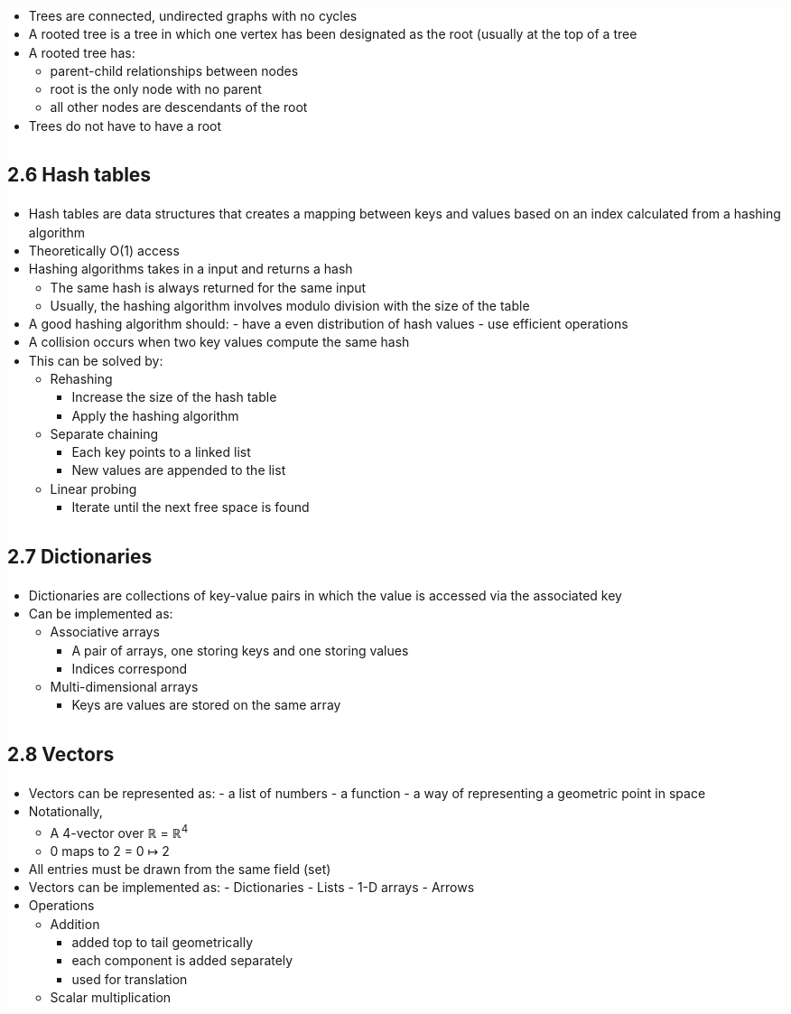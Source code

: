- Trees are connected, undirected graphs with no cycles
  <br>
- A rooted tree is a tree in which one vertex has been designated as the root (usually at the top of a tree
- A rooted tree has:
  - parent-child relationships between nodes
  - root is the only node with no parent
  - all other nodes are descendants of the root
- Trees do not have to have a root

## 2.6 Hash tables

- Hash tables are data structures that creates a mapping between keys and values based on an index calculated from a hashing algorithm
- Theoretically O(1) access
  <br>
- Hashing algorithms takes in a input and returns a hash
  - The same hash is always returned for the same input
  - Usually, the hashing algorithm involves modulo division with the size of the table
- A good hashing algorithm should: - have a even distribution of hash values - use efficient operations
  <br>
- A collision occurs when two key values compute the same hash
- This can be solved by:
  - Rehashing
    - Increase the size of the hash table
    - Apply the hashing algorithm
  - Separate chaining
    - Each key points to a linked list
    - New values are appended to the list
  - Linear probing
    - Iterate until the next free space is found

## 2.7 Dictionaries

- Dictionaries are collections of key-value pairs in which the value is accessed via the associated key
  <br>
- Can be implemented as:
  - Associative arrays
    - A pair of arrays, one storing keys and one storing values
    - Indices correspond
  - Multi-dimensional arrays
    - Keys are values are stored on the same array

## 2.8 Vectors

- Vectors can be represented as: - a list of numbers - a function - a way of representing a geometric point in space
  <br>
- Notationally,
  - A 4-vector over ℝ = ℝ<sup>4</sup>
  - 0 maps to 2 = 0 ↦ 2
- All entries must be drawn from the same field (set)
  <br>
- Vectors can be implemented as: - Dictionaries - Lists - 1-D arrays - Arrows
  <br>
- Operations
  - Addition
    - added top to tail geometrically
    - each component is added separately
    - used for translation
  - Scalar multiplication